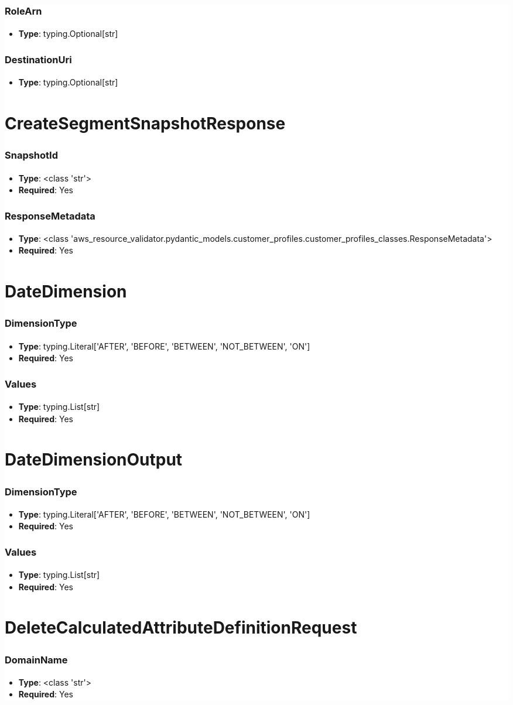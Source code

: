 ### RoleArn
- **Type**: typing.Optional[str]

### DestinationUri
- **Type**: typing.Optional[str]


# CreateSegmentSnapshotResponse

### SnapshotId
- **Type**: <class 'str'>
- **Required**: Yes

### ResponseMetadata
- **Type**: <class 'aws_resource_validator.pydantic_models.customer_profiles.customer_profiles_classes.ResponseMetadata'>
- **Required**: Yes


# DateDimension

### DimensionType
- **Type**: typing.Literal['AFTER', 'BEFORE', 'BETWEEN', 'NOT_BETWEEN', 'ON']
- **Required**: Yes

### Values
- **Type**: typing.List[str]
- **Required**: Yes


# DateDimensionOutput

### DimensionType
- **Type**: typing.Literal['AFTER', 'BEFORE', 'BETWEEN', 'NOT_BETWEEN', 'ON']
- **Required**: Yes

### Values
- **Type**: typing.List[str]
- **Required**: Yes


# DeleteCalculatedAttributeDefinitionRequest

### DomainName
- **Type**: <class 'str'>
- **Required**: Yes
